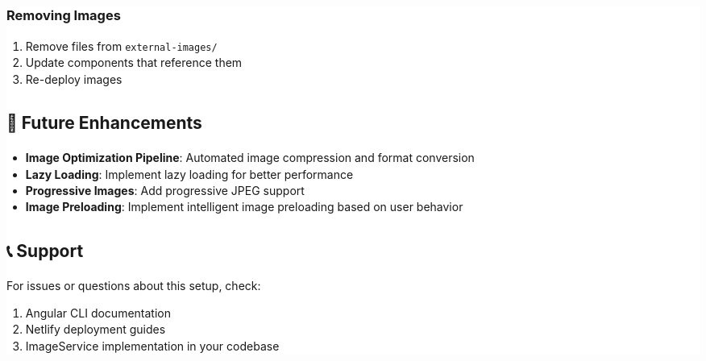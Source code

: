 ### Removing Images
1. Remove files from `external-images/`
2. Update components that reference them
3. Re-deploy images

## 🎯 Future Enhancements

- **Image Optimization Pipeline**: Automated image compression and format conversion
- **Lazy Loading**: Implement lazy loading for better performance
- **Progressive Images**: Add progressive JPEG support
- **Image Preloading**: Implement intelligent image preloading based on user behavior

## 📞 Support

For issues or questions about this setup, check:
1. Angular CLI documentation
2. Netlify deployment guides
3. ImageService implementation in your codebase
